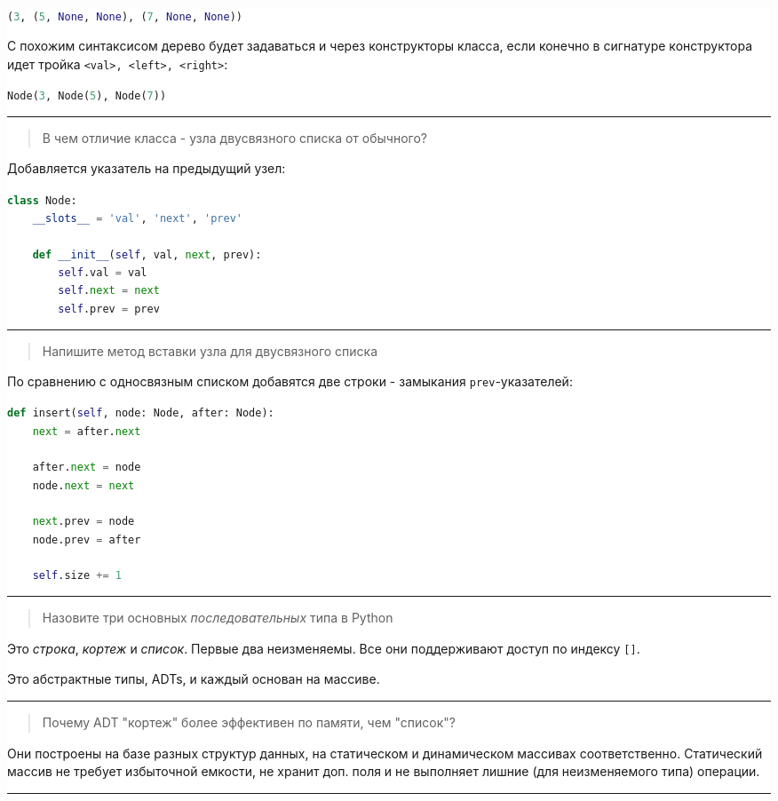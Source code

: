 ```python
(3, (5, None, None), (7, None, None))
```

С похожим синтаксисом дерево будет задаваться и через конструкторы класса, если конечно в сигнатуре конструктора идет тройка `<val>, <left>, <right>`:

```python
Node(3, Node(5), Node(7))
```

---
> В чем отличие класса - узла двусвязного списка от обычного?

Добавляется указатель на предыдущий узел:

```python
class Node:
    __slots__ = 'val', 'next', 'prev'

    def __init__(self, val, next, prev):
        self.val = val
        self.next = next
        self.prev = prev
```

---
> Напишите метод вставки узла для двусвязного списка

По сравнению с односвязным списком добавятся две строки - замыкания `prev`-указателей:

```python
def insert(self, node: Node, after: Node):
    next = after.next

    after.next = node
    node.next = next

    next.prev = node
    node.prev = after

    self.size += 1
```

---
> Назовите три основных *последовательных* типа в Python

Это *строка*, *кортеж* и *список*. Первые два неизменяемы. Все они поддерживают доступ по индексу `[]`.

Это абстрактные типы, ADTs, и каждый основан на массиве.

---
> Почему ADT "кортеж" более эффективен по памяти, чем "список"?

Они построены на базе разных структур данных, на статическом и динамическом массивах соответственно. Статический массив не требует избыточной емкости, не хранит доп. поля и не выполняет лишние (для неизменяемого типа) операции.

---